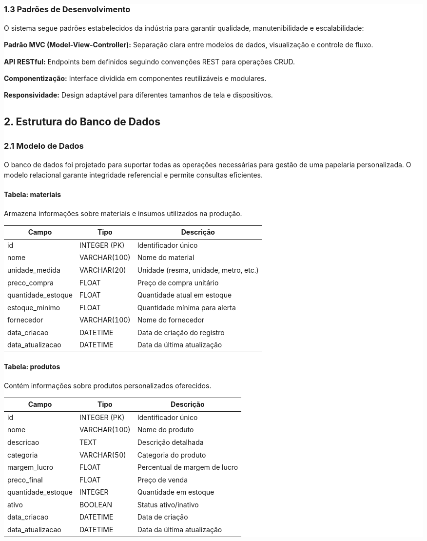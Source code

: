 ### 1.3 Padrões de Desenvolvimento

O sistema segue padrões estabelecidos da indústria para garantir qualidade, manutenibilidade e escalabilidade:

**Padrão MVC (Model-View-Controller):** Separação clara entre modelos de dados, visualização e controle de fluxo.

**API RESTful:** Endpoints bem definidos seguindo convenções REST para operações CRUD.

**Componentização:** Interface dividida em componentes reutilizáveis e modulares.

**Responsividade:** Design adaptável para diferentes tamanhos de tela e dispositivos.

## 2. Estrutura do Banco de Dados

### 2.1 Modelo de Dados

O banco de dados foi projetado para suportar todas as operações necessárias para gestão de uma papelaria personalizada. O modelo relacional garante integridade referencial e permite consultas eficientes.

#### Tabela: materiais
Armazena informações sobre materiais e insumos utilizados na produção.

| Campo | Tipo | Descrição |
|-------|------|-----------|
| id | INTEGER (PK) | Identificador único |
| nome | VARCHAR(100) | Nome do material |
| unidade_medida | VARCHAR(20) | Unidade (resma, unidade, metro, etc.) |
| preco_compra | FLOAT | Preço de compra unitário |
| quantidade_estoque | FLOAT | Quantidade atual em estoque |
| estoque_minimo | FLOAT | Quantidade mínima para alerta |
| fornecedor | VARCHAR(100) | Nome do fornecedor |
| data_criacao | DATETIME | Data de criação do registro |
| data_atualizacao | DATETIME | Data da última atualização |

#### Tabela: produtos
Contém informações sobre produtos personalizados oferecidos.

| Campo | Tipo | Descrição |
|-------|------|-----------|
| id | INTEGER (PK) | Identificador único |
| nome | VARCHAR(100) | Nome do produto |
| descricao | TEXT | Descrição detalhada |
| categoria | VARCHAR(50) | Categoria do produto |
| margem_lucro | FLOAT | Percentual de margem de lucro |
| preco_final | FLOAT | Preço de venda |
| quantidade_estoque | INTEGER | Quantidade em estoque |
| ativo | BOOLEAN | Status ativo/inativo |
| data_criacao | DATETIME | Data de criação |
| data_atualizacao | DATETIME | Data da última atualização |
